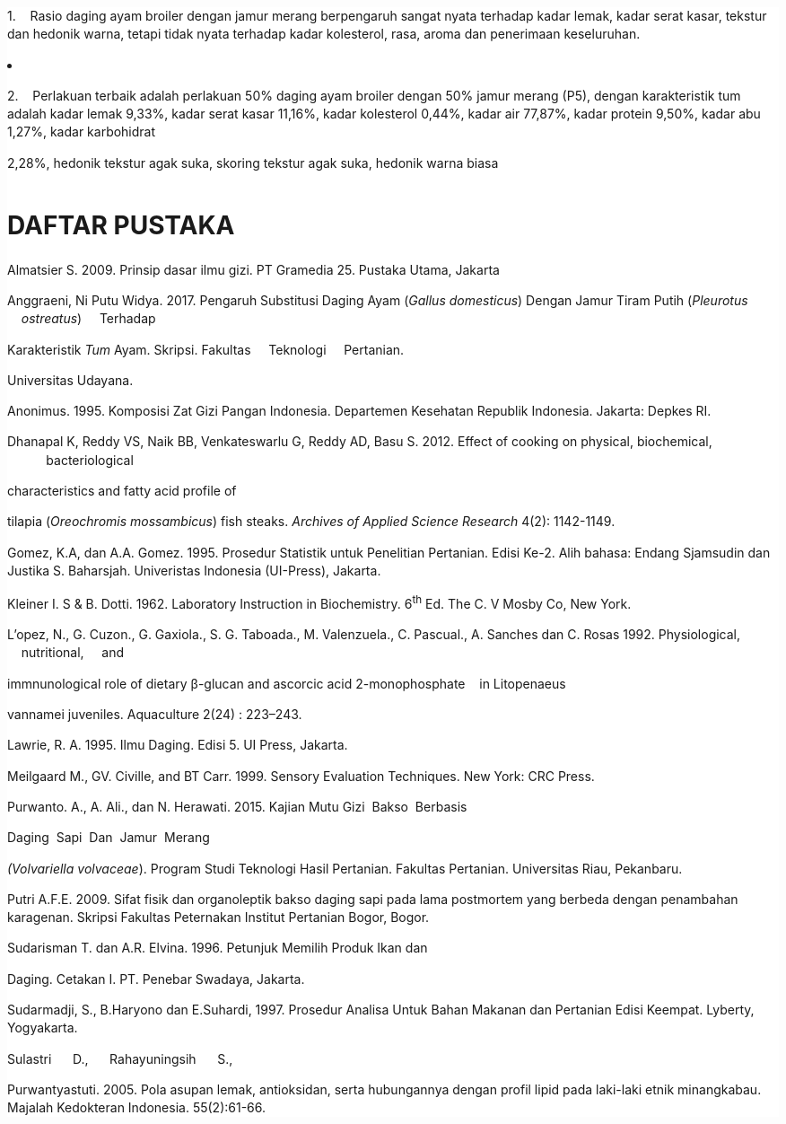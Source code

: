 <p><span class="font4">1. &nbsp;&nbsp;&nbsp;Rasio daging ayam broiler dengan jamur merang berpengaruh sangat nyata terhadap kadar lemak, kadar serat kasar, tekstur dan hedonik warna, tetapi tidak nyata terhadap kadar kolesterol, rasa, aroma dan penerimaan keseluruhan.</span></p></li>
<li>
<p><span class="font4">2. &nbsp;&nbsp;&nbsp;Perlakuan terbaik adalah perlakuan 50% daging ayam broiler dengan 50% jamur merang (P5), dengan karakteristik tum adalah kadar lemak 9,33%, kadar serat kasar 11,16%, kadar kolesterol 0,44%, kadar air 77,87%, kadar protein 9,50%, kadar abu 1,27%, kadar karbohidrat</span></p></li></ul>
<p><span class="font4">2,28%, hedonik tekstur agak suka, skoring tekstur agak suka, hedonik warna biasa</span></p>
<h1><a name="bookmark48"></a><span class="font4" style="font-weight:bold;"><a name="bookmark49"></a>DAFTAR PUSTAKA</span></h1>
<p><span class="font4">Almatsier S. 2009. Prinsip dasar ilmu gizi. PT Gramedia 25. Pustaka Utama, Jakarta</span></p>
<p><span class="font4">Anggraeni, Ni Putu Widya. 2017. Pengaruh Substitusi Daging Ayam (</span><span class="font4" style="font-style:italic;">Gallus domesticus</span><span class="font4">) Dengan Jamur Tiram Putih (</span><span class="font4" style="font-style:italic;">Pleurotus &nbsp;&nbsp;&nbsp;&nbsp;ostreatus</span><span class="font4">) &nbsp;&nbsp;&nbsp;&nbsp;Terhadap</span></p>
<p><span class="font4">Karakteristik </span><span class="font4" style="font-style:italic;">Tum</span><span class="font4"> Ayam. Skripsi. Fakultas &nbsp;&nbsp;&nbsp;&nbsp;Teknologi &nbsp;&nbsp;&nbsp;&nbsp;Pertanian.</span></p>
<p><span class="font4">Universitas Udayana.</span></p>
<p><span class="font4">Anonimus. 1995. Komposisi Zat Gizi Pangan Indonesia. Departemen Kesehatan Republik Indonesia. Jakarta: Depkes RI.</span></p>
<p><span class="font4">Dhanapal K, Reddy VS, Naik BB, Venkateswarlu G, Reddy AD, Basu S. 2012. Effect of cooking on physical, biochemical, &nbsp;&nbsp;&nbsp;&nbsp;&nbsp;&nbsp;&nbsp;&nbsp;&nbsp;&nbsp;&nbsp;bacteriological</span></p>
<p><span class="font4">characteristics and fatty acid profile of</span></p>
<p><span class="font4">tilapia (</span><span class="font4" style="font-style:italic;">Oreochromis mossambicus</span><span class="font4">) fish steaks. </span><span class="font4" style="font-style:italic;">Archives of Applied Science Research</span><span class="font4"> 4(2): 1142-1149.</span></p>
<p><span class="font4">Gomez, K.A, dan A.A. Gomez. 1995. Prosedur Statistik untuk Penelitian Pertanian. Edisi Ke-2. Alih bahasa: Endang Sjamsudin dan Justika S. Baharsjah. Univeristas Indonesia (UI-Press), Jakarta.</span></p>
<p><span class="font4">Kleiner I. S &amp;&nbsp;B. Dotti. 1962. Laboratory Instruction in Biochemistry. 6<sup>th</sup> Ed. The C. V Mosby Co, New York.</span></p>
<p><span class="font4">L’opez, N., G. Cuzon., G. Gaxiola., S. G. Taboada., M. Valenzuela., C. Pascual., A. Sanches dan C. Rosas 1992. Physiological, &nbsp;&nbsp;&nbsp;&nbsp;nutritional, &nbsp;&nbsp;&nbsp;&nbsp;and</span></p>
<p><span class="font4">immnunological role of dietary β-glucan and ascorcic acid 2-monophosphate &nbsp;&nbsp;&nbsp;in Litopenaeus</span></p>
<p><span class="font4">vannamei juveniles. Aquaculture 2(24) : 223–243.</span></p>
<p><span class="font4">Lawrie, R. A. 1995. Ilmu Daging. Edisi 5. UI Press, Jakarta.</span></p>
<p><span class="font4">Meilgaard M., GV. Civille, and BT Carr. 1999. Sensory Evaluation Techniques. New York: CRC Press.</span></p>
<p><span class="font4">Purwanto. A., A. Ali., dan N. Herawati. 2015. Kajian Mutu Gizi &nbsp;Bakso &nbsp;Berbasis</span></p>
<p><span class="font4">Daging &nbsp;Sapi &nbsp;Dan &nbsp;Jamur &nbsp;Merang</span></p>
<p><span class="font4" style="font-style:italic;">(Volvariella volvaceae</span><span class="font4">). Program Studi Teknologi Hasil Pertanian. Fakultas Pertanian. Universitas Riau, Pekanbaru.</span></p>
<p><span class="font4">Putri A.F.E. 2009. Sifat fisik dan organoleptik bakso daging sapi pada lama postmortem yang berbeda dengan penambahan karagenan. Skripsi Fakultas Peternakan Institut Pertanian Bogor, Bogor.</span></p>
<p><span class="font4">Sudarisman T. dan A.R. Elvina. 1996. Petunjuk Memilih Produk Ikan dan</span></p>
<p><span class="font4">Daging. Cetakan I. PT. Penebar Swadaya, Jakarta.</span></p>
<p><span class="font4">Sudarmadji, S., B.Haryono dan E.Suhardi, 1997. Prosedur Analisa Untuk Bahan Makanan dan Pertanian Edisi Keempat. Lyberty, Yogyakarta.</span></p>
<p><span class="font4">Sulastri &nbsp;&nbsp;&nbsp;&nbsp;&nbsp;D., &nbsp;&nbsp;&nbsp;&nbsp;&nbsp;Rahayuningsih &nbsp;&nbsp;&nbsp;&nbsp;&nbsp;S.,</span></p>
<p><span class="font4">Purwantyastuti. 2005. Pola asupan lemak, antioksidan, serta hubungannya dengan profil lipid pada laki-laki etnik minangkabau. Majalah Kedokteran Indonesia. 55(2):61-66.</span></p>